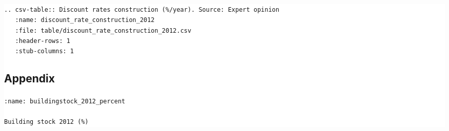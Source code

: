 ```{eval-rst}
.. csv-table:: Discount rates construction (%/year). Source: Expert opinion
   :name: discount_rate_construction_2012
   :file: table/discount_rate_construction_2012.csv
   :header-rows: 1
   :stub-columns: 1
```

## Appendix
```{figure} img/input_2012/buildingstock_2012_percent.png
:name: buildingstock_2012_percent

Building stock 2012 (%)
```
